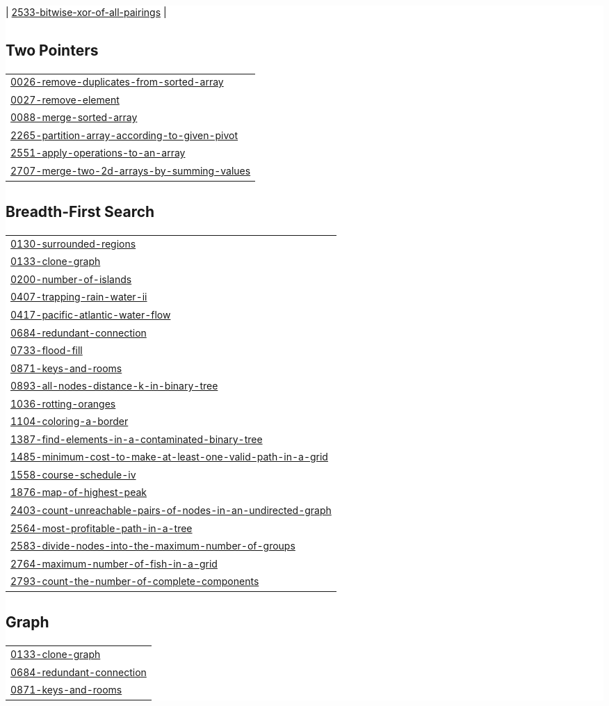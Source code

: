 | [2533-bitwise-xor-of-all-pairings](https://github.com/kaushik-2318/LeetCode/tree/master/2533-bitwise-xor-of-all-pairings) |
## Two Pointers
|  |
| ------- |
| [0026-remove-duplicates-from-sorted-array](https://github.com/kaushik-2318/LeetCode/tree/master/0026-remove-duplicates-from-sorted-array) |
| [0027-remove-element](https://github.com/kaushik-2318/LeetCode/tree/master/0027-remove-element) |
| [0088-merge-sorted-array](https://github.com/kaushik-2318/LeetCode/tree/master/0088-merge-sorted-array) |
| [2265-partition-array-according-to-given-pivot](https://github.com/kaushik-2318/LeetCode/tree/master/2265-partition-array-according-to-given-pivot) |
| [2551-apply-operations-to-an-array](https://github.com/kaushik-2318/LeetCode/tree/master/2551-apply-operations-to-an-array) |
| [2707-merge-two-2d-arrays-by-summing-values](https://github.com/kaushik-2318/LeetCode/tree/master/2707-merge-two-2d-arrays-by-summing-values) |
## Breadth-First Search
|  |
| ------- |
| [0130-surrounded-regions](https://github.com/kaushik-2318/LeetCode/tree/master/0130-surrounded-regions) |
| [0133-clone-graph](https://github.com/kaushik-2318/LeetCode/tree/master/0133-clone-graph) |
| [0200-number-of-islands](https://github.com/kaushik-2318/LeetCode/tree/master/0200-number-of-islands) |
| [0407-trapping-rain-water-ii](https://github.com/kaushik-2318/LeetCode/tree/master/0407-trapping-rain-water-ii) |
| [0417-pacific-atlantic-water-flow](https://github.com/kaushik-2318/LeetCode/tree/master/0417-pacific-atlantic-water-flow) |
| [0684-redundant-connection](https://github.com/kaushik-2318/LeetCode/tree/master/0684-redundant-connection) |
| [0733-flood-fill](https://github.com/kaushik-2318/LeetCode/tree/master/0733-flood-fill) |
| [0871-keys-and-rooms](https://github.com/kaushik-2318/LeetCode/tree/master/0871-keys-and-rooms) |
| [0893-all-nodes-distance-k-in-binary-tree](https://github.com/kaushik-2318/LeetCode/tree/master/0893-all-nodes-distance-k-in-binary-tree) |
| [1036-rotting-oranges](https://github.com/kaushik-2318/LeetCode/tree/master/1036-rotting-oranges) |
| [1104-coloring-a-border](https://github.com/kaushik-2318/LeetCode/tree/master/1104-coloring-a-border) |
| [1387-find-elements-in-a-contaminated-binary-tree](https://github.com/kaushik-2318/LeetCode/tree/master/1387-find-elements-in-a-contaminated-binary-tree) |
| [1485-minimum-cost-to-make-at-least-one-valid-path-in-a-grid](https://github.com/kaushik-2318/LeetCode/tree/master/1485-minimum-cost-to-make-at-least-one-valid-path-in-a-grid) |
| [1558-course-schedule-iv](https://github.com/kaushik-2318/LeetCode/tree/master/1558-course-schedule-iv) |
| [1876-map-of-highest-peak](https://github.com/kaushik-2318/LeetCode/tree/master/1876-map-of-highest-peak) |
| [2403-count-unreachable-pairs-of-nodes-in-an-undirected-graph](https://github.com/kaushik-2318/LeetCode/tree/master/2403-count-unreachable-pairs-of-nodes-in-an-undirected-graph) |
| [2564-most-profitable-path-in-a-tree](https://github.com/kaushik-2318/LeetCode/tree/master/2564-most-profitable-path-in-a-tree) |
| [2583-divide-nodes-into-the-maximum-number-of-groups](https://github.com/kaushik-2318/LeetCode/tree/master/2583-divide-nodes-into-the-maximum-number-of-groups) |
| [2764-maximum-number-of-fish-in-a-grid](https://github.com/kaushik-2318/LeetCode/tree/master/2764-maximum-number-of-fish-in-a-grid) |
| [2793-count-the-number-of-complete-components](https://github.com/kaushik-2318/LeetCode/tree/master/2793-count-the-number-of-complete-components) |
## Graph
|  |
| ------- |
| [0133-clone-graph](https://github.com/kaushik-2318/LeetCode/tree/master/0133-clone-graph) |
| [0684-redundant-connection](https://github.com/kaushik-2318/LeetCode/tree/master/0684-redundant-connection) |
| [0871-keys-and-rooms](https://github.com/kaushik-2318/LeetCode/tree/master/0871-keys-and-rooms) |